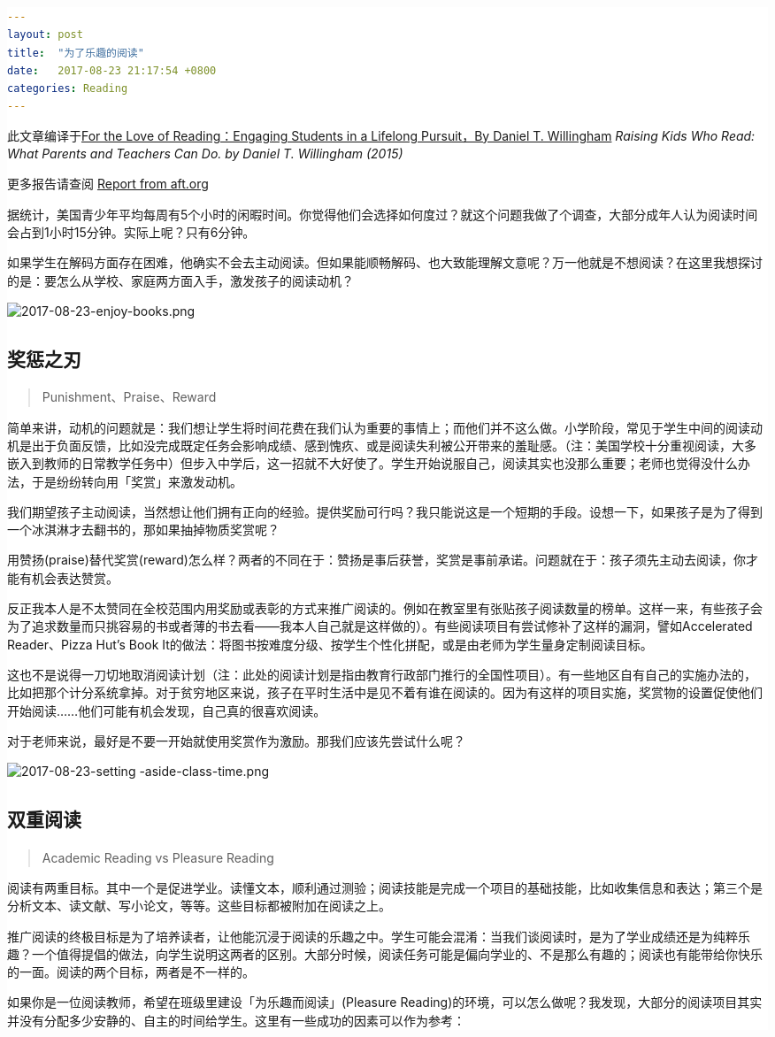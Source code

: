 ```yaml
---
layout: post
title:  "为了乐趣的阅读"
date:   2017-08-23 21:17:54 +0800
categories: Reading
---
```


此文章编译于[For the Love of Reading：Engaging Students in a Lifelong Pursuit，By Daniel T. Willingham](https://www.aft.org/ae/spring2015/willingham)
*Raising Kids Who Read: What Parents and Teachers Can Do. by Daniel T. Willingham (2015)*

更多报告请查阅 [Report from aft.org](http://www.aft.org/sites/default/files/ae_spring2015.pdf)



据统计，美国青少年平均每周有5个小时的闲暇时间。你觉得他们会选择如何度过？就这个问题我做了个调查，大部分成年人认为阅读时间会占到1小时15分钟。实际上呢？只有6分钟。

如果学生在解码方面存在困难，他确实不会去主动阅读。但如果能顺畅解码、也大致能理解文意呢？万一他就是不想阅读？在这里我想探讨的是：要怎么从学校、家庭两方面入手，激发孩子的阅读动机？

![2017-08-23-enjoy-books.png](http://upload-images.jianshu.io/upload_images/10451-d1c959ab281ec101.png?imageMogr2/auto-orient/strip%7CimageView2/2/w/1240)

## 奖惩之刃

> Punishment、Praise、Reward

简单来讲，动机的问题就是：我们想让学生将时间花费在我们认为重要的事情上；而他们并不这么做。小学阶段，常见于学生中间的阅读动机是出于负面反馈，比如没完成既定任务会影响成绩、感到愧疚、或是阅读失利被公开带来的羞耻感。（注：美国学校十分重视阅读，大多嵌入到教师的日常教学任务中）但步入中学后，这一招就不大好使了。学生开始说服自己，阅读其实也没那么重要；老师也觉得没什么办法，于是纷纷转向用「奖赏」来激发动机。

我们期望孩子主动阅读，当然想让他们拥有正向的经验。提供奖励可行吗？我只能说这是一个短期的手段。设想一下，如果孩子是为了得到一个冰淇淋才去翻书的，那如果抽掉物质奖赏呢？

用赞扬(praise)替代奖赏(reward)怎么样？两者的不同在于：赞扬是事后获誉，奖赏是事前承诺。问题就在于：孩子须先主动去阅读，你才能有机会表达赞赏。

反正我本人是不太赞同在全校范围内用奖励或表彰的方式来推广阅读的。例如在教室里有张贴孩子阅读数量的榜单。这样一来，有些孩子会为了追求数量而只挑容易的书或者薄的书去看——我本人自己就是这样做的）。有些阅读项目有尝试修补了这样的漏洞，譬如Accelerated Reader、Pizza Hut’s Book It的做法：将图书按难度分级、按学生个性化拼配，或是由老师为学生量身定制阅读目标。

这也不是说得一刀切地取消阅读计划（注：此处的阅读计划是指由教育行政部门推行的全国性项目）。有一些地区自有自己的实施办法的，比如把那个计分系统拿掉。对于贫穷地区来说，孩子在平时生活中是见不着有谁在阅读的。因为有这样的项目实施，奖赏物的设置促使他们开始阅读……他们可能有机会发现，自己真的很喜欢阅读。

对于老师来说，最好是不要一开始就使用奖赏作为激励。那我们应该先尝试什么呢？

![2017-08-23-setting -aside-class-time.png](http://upload-images.jianshu.io/upload_images/10451-0f59158c5a0107f5.png?imageMogr2/auto-orient/strip%7CimageView2/2/w/1240)

## 双重阅读

> Academic Reading vs Pleasure Reading

阅读有两重目标。其中一个是促进学业。读懂文本，顺利通过测验；阅读技能是完成一个项目的基础技能，比如收集信息和表达；第三个是分析文本、读文献、写小论文，等等。这些目标都被附加在阅读之上。

推广阅读的终极目标是为了培养读者，让他能沉浸于阅读的乐趣之中。学生可能会混淆：当我们谈阅读时，是为了学业成绩还是为纯粹乐趣？一个值得提倡的做法，向学生说明这两者的区别。大部分时候，阅读任务可能是偏向学业的、不是那么有趣的；阅读也有能带给你快乐的一面。阅读的两个目标，两者是不一样的。

如果你是一位阅读教师，希望在班级里建设「为乐趣而阅读」(Pleasure Reading)的环境，可以怎么做呢？我发现，大部分的阅读项目其实并没有分配多少安静的、自主的时间给学生。这里有一些成功的因素可以作为参考：
